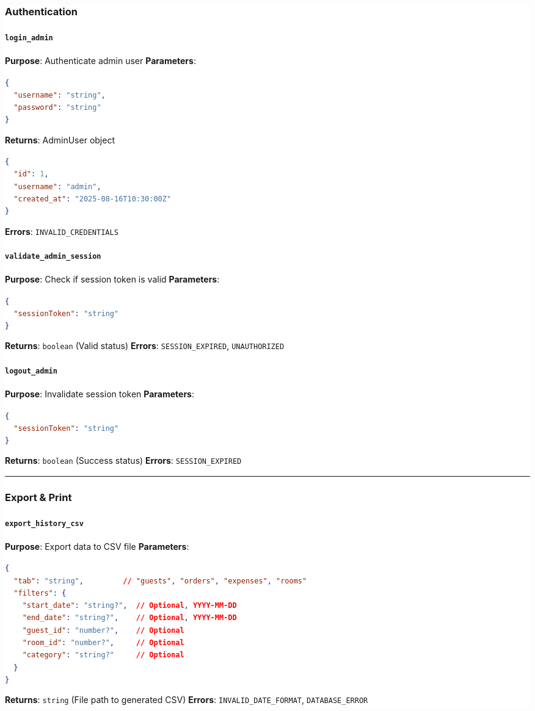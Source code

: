 
### Authentication

#### `login_admin`
**Purpose**: Authenticate admin user
**Parameters**: 
```json
{
  "username": "string",
  "password": "string"
}
```
**Returns**: AdminUser object
```json
{
  "id": 1,
  "username": "admin",
  "created_at": "2025-08-16T10:30:00Z"
}
```
**Errors**: `INVALID_CREDENTIALS`

#### `validate_admin_session`
**Purpose**: Check if session token is valid
**Parameters**: 
```json
{
  "sessionToken": "string"
}
```
**Returns**: `boolean` (Valid status)
**Errors**: `SESSION_EXPIRED`, `UNAUTHORIZED`

#### `logout_admin`
**Purpose**: Invalidate session token
**Parameters**: 
```json
{
  "sessionToken": "string"
}
```
**Returns**: `boolean` (Success status)
**Errors**: `SESSION_EXPIRED`

---

### Export & Print

#### `export_history_csv`
**Purpose**: Export data to CSV file
**Parameters**: 
```json
{
  "tab": "string",         // "guests", "orders", "expenses", "rooms"
  "filters": {
    "start_date": "string?",  // Optional, YYYY-MM-DD
    "end_date": "string?",    // Optional, YYYY-MM-DD
    "guest_id": "number?",    // Optional
    "room_id": "number?",     // Optional
    "category": "string?"     // Optional
  }
}
```
**Returns**: `string` (File path to generated CSV)
**Errors**: `INVALID_DATE_FORMAT`, `DATABASE_ERROR`